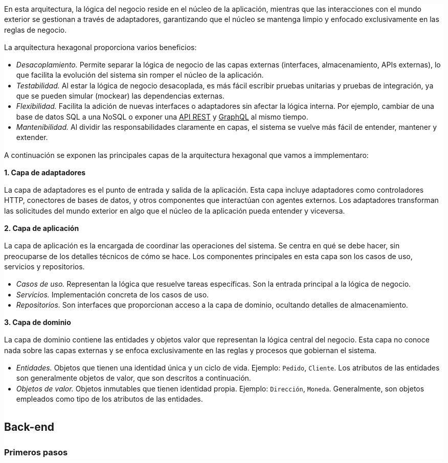 En esta arquitectura, la lógica del negocio reside en el núcleo de la aplicación, mientras que las interacciones con el mundo exterior se gestionan a través de adaptadores, garantizando que el núcleo se mantenga limpio y enfocado exclusivamente en las reglas de negocio.

La arquitectura hexagonal proporciona varios beneficios:

- *Desacoplamiento.* Permite separar la lógica de negocio de las capas externas (interfaces, almacenamiento, APIs externas), lo que facilita la evolución del sistema sin romper el núcleo de la aplicación.
- *Testabilidad.* Al estar la lógica de negocio desacoplada, es más fácil escribir pruebas unitarias y pruebas de integración, ya que se pueden simular (mockear) las dependencias externas.
- *Flexibilidad.* Facilita la adición de nuevas interfaces o adaptadores sin afectar la lógica interna. Por ejemplo, cambiar de una base de datos SQL a una NoSQL o exponer una [API REST](https://es.wikipedia.org/wiki/Transferencia_de_Estado_Representacional) y [GraphQL](https://graphql.org) al mismo tiempo.
- *Mantenibilidad.* Al dividir las responsabilidades claramente en capas, el sistema se vuelve más fácil de entender, mantener y extender.

A continuación se exponen las principales capas de la arquitectura hexagonal que vamos a immplementaro:

**1. Capa de adaptadores**

La capa de adaptadores es el punto de entrada y salida de la aplicación. Esta capa incluye adaptadores como controladores HTTP, conectores de bases de datos, y otros componentes que interactúan con agentes externos. Los adaptadores transforman las solicitudes del mundo exterior en algo que el núcleo de la aplicación pueda entender y viceversa.

**2. Capa de aplicación**

La capa de aplicación es la encargada de coordinar las operaciones del sistema. Se centra en qué se debe hacer, sin preocuparse de los detalles técnicos de cómo se hace. Los componentes principales en esta capa son los casos de uso, servicios y repositorios.

- *Casos de uso.* Representan la lógica que resuelve tareas específicas. Son la entrada principal a la lógica de negocio.
- *Servicios.* Implementación concreta de los casos de uso.
- *Repositorios.* Son interfaces que proporcionan acceso a la capa de dominio, ocultando detalles de almacenamiento.

**3. Capa de dominio**

La capa de dominio contiene las entidades y objetos valor que representan la lógica central del negocio. Esta capa no conoce nada sobre las capas externas y se enfoca exclusivamente en las reglas y procesos que gobiernan el sistema.

- *Entidades.* Objetos que tienen una identidad única y un ciclo de vida. Ejemplo: `Pedido`, `Cliente`. Los atributos de las entidades son generalmente objetos de valor, que son descritos a continuación.
- *Objetos de valor.* Objetos inmutables que tienen identidad propia. Ejemplo: `Dirección`, `Moneda`. Generalmente, son objetos empleados como tipo de los atributos de las entidades.

## Back-end

### Primeros pasos
